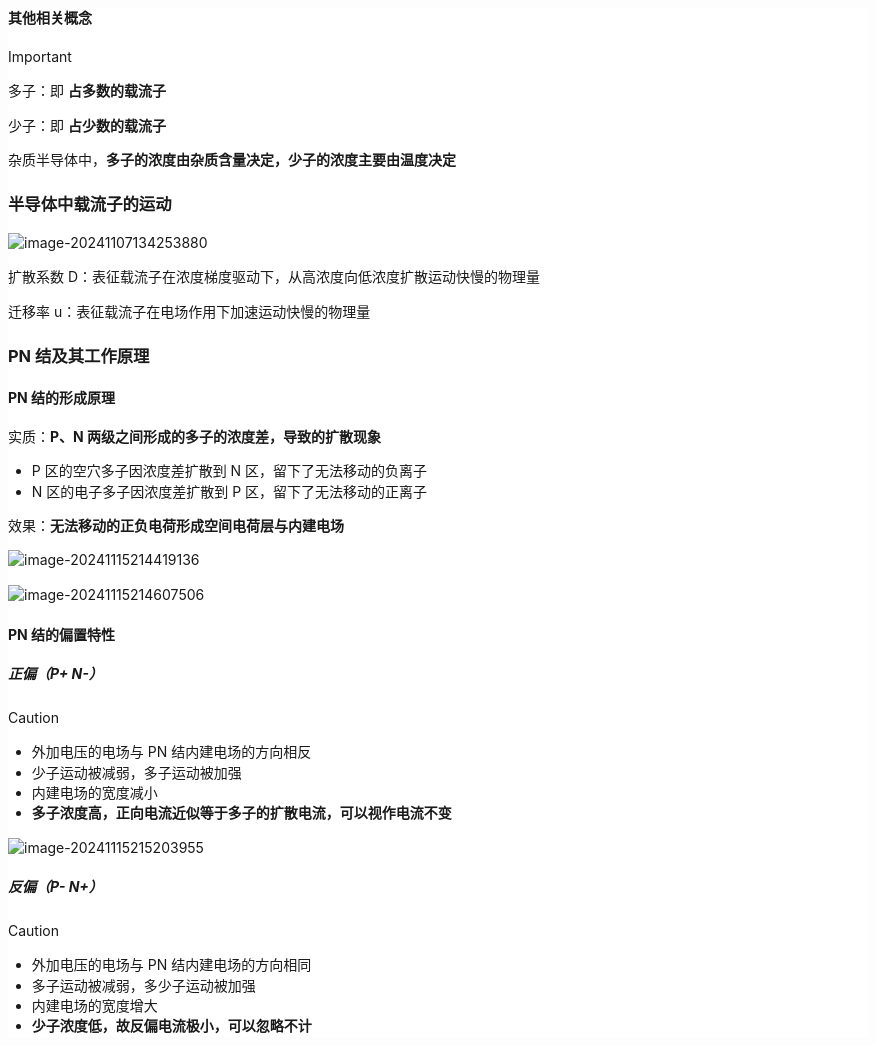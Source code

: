 #### 其他相关概念

> [!IMPORTANT]
>
> 多子：即 **占多数的载流子**
>
> 少子：即 **占少数的载流子**
>
> 杂质半导体中，**多子的浓度由杂质含量决定，少子的浓度主要由温度决定**

### 半导体中载流子的运动

![image-20241107134253880](C:\Users\HUAWEI\AppData\Roaming\Typora\typora-user-images\image-20241107134253880.png)

扩散系数 D：表征载流子在浓度梯度驱动下，从高浓度向低浓度扩散运动快慢的物理量

迁移率 u：表征载流子在电场作用下加速运动快慢的物理量

### PN 结及其工作原理

#### PN 结的形成原理

实质：**P、N 两级之间形成的多子的浓度差，导致的扩散现象**

- P 区的空穴多子因浓度差扩散到 N 区，留下了无法移动的负离子
- N 区的电子多子因浓度差扩散到 P 区，留下了无法移动的正离子

效果：**无法移动的正负电荷形成空间电荷层与内建电场**

![image-20241115214419136](C:\Users\HUAWEI\AppData\Roaming\Typora\typora-user-images\image-20241115214419136.png)

![image-20241115214607506](C:\Users\HUAWEI\AppData\Roaming\Typora\typora-user-images\image-20241115214607506.png)

#### PN 结的偏置特性

##### 正偏（P+ N-）

> [!CAUTION]
>
> - 外加电压的电场与 PN 结内建电场的方向相反
> - 少子运动被减弱，多子运动被加强
> - 内建电场的宽度减小
> - **多子浓度高，正向电流近似等于多子的扩散电流，可以视作电流不变**

![image-20241115215203955](C:\Users\HUAWEI\AppData\Roaming\Typora\typora-user-images\image-20241115215203955.png)

##### 反偏（P- N+）

> [!CAUTION]
>
> - 外加电压的电场与 PN 结内建电场的方向相同
> - 多子运动被减弱，多少子运动被加强
> - 内建电场的宽度增大
> - **少子浓度低，故反偏电流极小，可以忽略不计**
